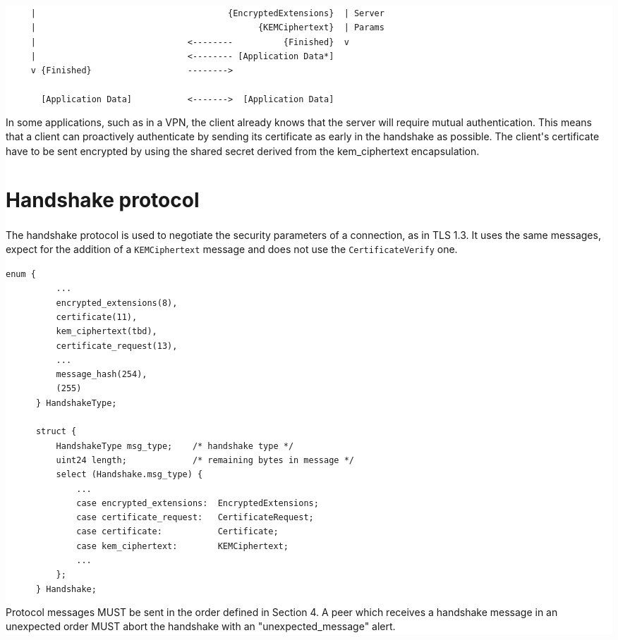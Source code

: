 ~~~~~
     |                                      {EncryptedExtensions}  | Server
     |                                            {KEMCiphertext}  | Params
     |                              <--------          {Finished}  v
     |                              <-------- [Application Data*]
     v {Finished}                   -------->

       [Application Data]           <------->  [Application Data]
~~~~~

In some applications, such as in a VPN, the client already knows that the
server will require mutual authentication. This means that a client can proactively
authenticate by sending its certificate as early in the handshake as possible.
The client's certificate have to be sent encrypted by using the shared secret
derived from the kem_ciphertext encapsulation.

# Handshake protocol

The handshake protocol is used to negotiate the security parameters
of a connection, as in TLS 1.3. It uses the same messages, expect
for the addition of a `KEMCiphertext` message and does not use
the `CertificateVerify` one.

~~~
enum {
          ...
          encrypted_extensions(8),
          certificate(11),
          kem_ciphertext(tbd),
          certificate_request(13),
          ...
          message_hash(254),
          (255)
      } HandshakeType;

      struct {
          HandshakeType msg_type;    /* handshake type */
          uint24 length;             /* remaining bytes in message */
          select (Handshake.msg_type) {
              ...
              case encrypted_extensions:  EncryptedExtensions;
              case certificate_request:   CertificateRequest;
              case certificate:           Certificate;
              case kem_ciphertext:        KEMCiphertext;
              ...
          };
      } Handshake;
~~~

Protocol messages MUST be sent in the order defined in Section 4.
A peer which receives a handshake message in an unexpected order MUST
abort the handshake with an "unexpected_message" alert.
